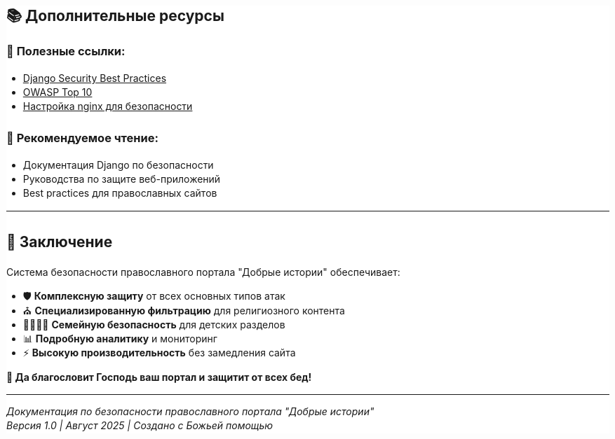 
## 📚 **Дополнительные ресурсы**

### 🔗 **Полезные ссылки:**
- [Django Security Best Practices](https://docs.djangoproject.com/en/stable/topics/security/)
- [OWASP Top 10](https://owasp.org/www-project-top-ten/)
- [Настройка nginx для безопасности](https://nginxconfig.io/)

### 📖 **Рекомендуемое чтение:**
- Документация Django по безопасности
- Руководства по защите веб-приложений
- Best practices для православных сайтов

---

## 🎉 **Заключение**

Система безопасности православного портала "Добрые истории" обеспечивает:

- 🛡️ **Комплексную защиту** от всех основных типов атак
- ⛪ **Специализированную фильтрацию** для религиозного контента  
- 👨‍👩‍👧‍👦 **Семейную безопасность** для детских разделов
- 📊 **Подробную аналитику** и мониторинг
- ⚡ **Высокую производительность** без замедления сайта

**🙏 Да благословит Господь ваш портал и защитит от всех бед!**

---

*Документация по безопасности православного портала "Добрые истории"*  
*Версия 1.0 | Август 2025 | Создано с Божьей помощью*
